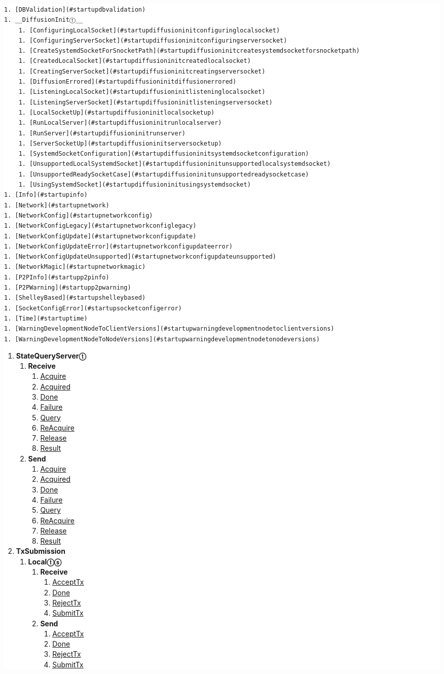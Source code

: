     1. [DBValidation](#startupdbvalidation)
    1. __DiffusionInitⓣ__
        1. [ConfiguringLocalSocket](#startupdiffusioninitconfiguringlocalsocket)
        1. [ConfiguringServerSocket](#startupdiffusioninitconfiguringserversocket)
        1. [CreateSystemdSocketForSnocketPath](#startupdiffusioninitcreatesystemdsocketforsnocketpath)
        1. [CreatedLocalSocket](#startupdiffusioninitcreatedlocalsocket)
        1. [CreatingServerSocket](#startupdiffusioninitcreatingserversocket)
        1. [DiffusionErrored](#startupdiffusioninitdiffusionerrored)
        1. [ListeningLocalSocket](#startupdiffusioninitlisteninglocalsocket)
        1. [ListeningServerSocket](#startupdiffusioninitlisteningserversocket)
        1. [LocalSocketUp](#startupdiffusioninitlocalsocketup)
        1. [RunLocalServer](#startupdiffusioninitrunlocalserver)
        1. [RunServer](#startupdiffusioninitrunserver)
        1. [ServerSocketUp](#startupdiffusioninitserversocketup)
        1. [SystemdSocketConfiguration](#startupdiffusioninitsystemdsocketconfiguration)
        1. [UnsupportedLocalSystemdSocket](#startupdiffusioninitunsupportedlocalsystemdsocket)
        1. [UnsupportedReadySocketCase](#startupdiffusioninitunsupportedreadysocketcase)
        1. [UsingSystemdSocket](#startupdiffusioninitusingsystemdsocket)
    1. [Info](#startupinfo)
    1. [Network](#startupnetwork)
    1. [NetworkConfig](#startupnetworkconfig)
    1. [NetworkConfigLegacy](#startupnetworkconfiglegacy)
    1. [NetworkConfigUpdate](#startupnetworkconfigupdate)
    1. [NetworkConfigUpdateError](#startupnetworkconfigupdateerror)
    1. [NetworkConfigUpdateUnsupported](#startupnetworkconfigupdateunsupported)
    1. [NetworkMagic](#startupnetworkmagic)
    1. [P2PInfo](#startupp2pinfo)
    1. [P2PWarning](#startupp2pwarning)
    1. [ShelleyBased](#startupshelleybased)
    1. [SocketConfigError](#startupsocketconfigerror)
    1. [Time](#startuptime)
    1. [WarningDevelopmentNodeToClientVersions](#startupwarningdevelopmentnodetoclientversions)
    1. [WarningDevelopmentNodeToNodeVersions](#startupwarningdevelopmentnodetonodeversions)
1. __StateQueryServerⓣ__
    1. __Receive__
        1. [Acquire](#statequeryserverreceiveacquire)
        1. [Acquired](#statequeryserverreceiveacquired)
        1. [Done](#statequeryserverreceivedone)
        1. [Failure](#statequeryserverreceivefailure)
        1. [Query](#statequeryserverreceivequery)
        1. [ReAcquire](#statequeryserverreceivereacquire)
        1. [Release](#statequeryserverreceiverelease)
        1. [Result](#statequeryserverreceiveresult)
    1. __Send__
        1. [Acquire](#statequeryserversendacquire)
        1. [Acquired](#statequeryserversendacquired)
        1. [Done](#statequeryserversenddone)
        1. [Failure](#statequeryserversendfailure)
        1. [Query](#statequeryserversendquery)
        1. [ReAcquire](#statequeryserversendreacquire)
        1. [Release](#statequeryserversendrelease)
        1. [Result](#statequeryserversendresult)
1. __TxSubmission__
    1. __Localⓣⓢ__
        1. __Receive__
            1. [AcceptTx](#txsubmissionlocalreceiveaccepttx)
            1. [Done](#txsubmissionlocalreceivedone)
            1. [RejectTx](#txsubmissionlocalreceiverejecttx)
            1. [SubmitTx](#txsubmissionlocalreceivesubmittx)
        1. __Send__
            1. [AcceptTx](#txsubmissionlocalsendaccepttx)
            1. [Done](#txsubmissionlocalsenddone)
            1. [RejectTx](#txsubmissionlocalsendrejecttx)
            1. [SubmitTx](#txsubmissionlocalsendsubmittx)
